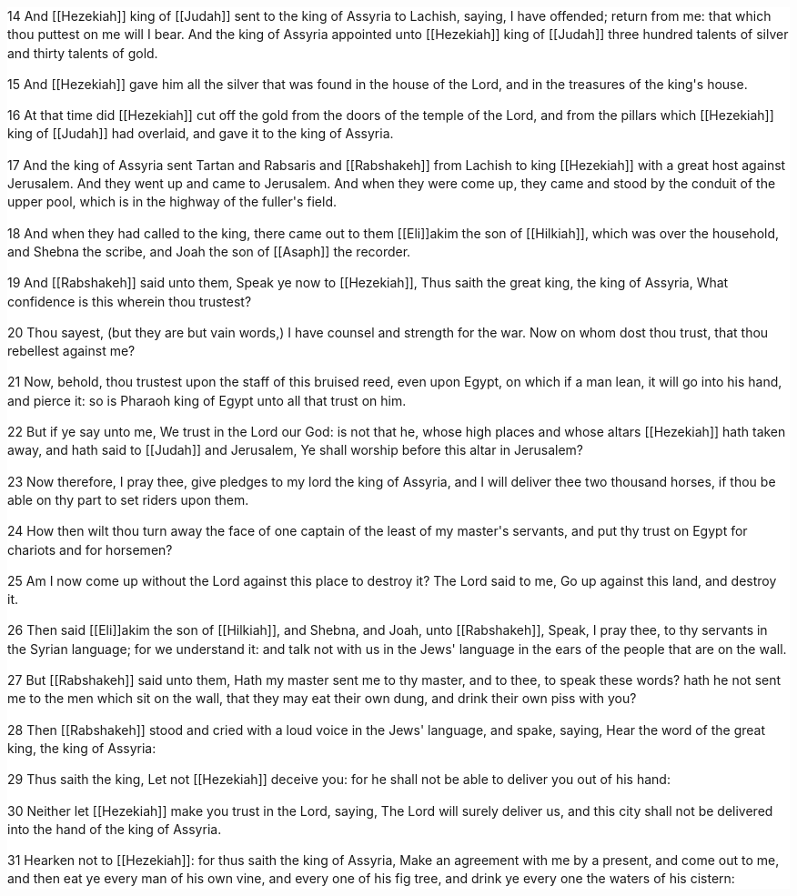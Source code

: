 14 And [[Hezekiah]] king of [[Judah]] sent to the king of Assyria to Lachish, saying, I have offended; return from me: that which thou puttest on me will I bear. And the king of Assyria appointed unto [[Hezekiah]] king of [[Judah]] three hundred talents of silver and thirty talents of gold.

15 And [[Hezekiah]] gave him all the silver that was found in the house of the Lord, and in the treasures of the king's house.

16 At that time did [[Hezekiah]] cut off the gold from the doors of the temple of the Lord, and from the pillars which [[Hezekiah]] king of [[Judah]] had overlaid, and gave it to the king of Assyria.

17 And the king of Assyria sent Tartan and Rabsaris and [[Rabshakeh]] from Lachish to king [[Hezekiah]] with a great host against Jerusalem. And they went up and came to Jerusalem. And when they were come up, they came and stood by the conduit of the upper pool, which is in the highway of the fuller's field.

18 And when they had called to the king, there came out to them [[Eli]]akim the son of [[Hilkiah]], which was over the household, and Shebna the scribe, and Joah the son of [[Asaph]] the recorder.

19 And [[Rabshakeh]] said unto them, Speak ye now to [[Hezekiah]], Thus saith the great king, the king of Assyria, What confidence is this wherein thou trustest?

20 Thou sayest, (but they are but vain words,) I have counsel and strength for the war. Now on whom dost thou trust, that thou rebellest against me?

21 Now, behold, thou trustest upon the staff of this bruised reed, even upon Egypt, on which if a man lean, it will go into his hand, and pierce it: so is Pharaoh king of Egypt unto all that trust on him.

22 But if ye say unto me, We trust in the Lord our God: is not that he, whose high places and whose altars [[Hezekiah]] hath taken away, and hath said to [[Judah]] and Jerusalem, Ye shall worship before this altar in Jerusalem?

23 Now therefore, I pray thee, give pledges to my lord the king of Assyria, and I will deliver thee two thousand horses, if thou be able on thy part to set riders upon them.

24 How then wilt thou turn away the face of one captain of the least of my master's servants, and put thy trust on Egypt for chariots and for horsemen?

25 Am I now come up without the Lord against this place to destroy it? The Lord said to me, Go up against this land, and destroy it.

26 Then said [[Eli]]akim the son of [[Hilkiah]], and Shebna, and Joah, unto [[Rabshakeh]], Speak, I pray thee, to thy servants in the Syrian language; for we understand it: and talk not with us in the Jews' language in the ears of the people that are on the wall.

27 But [[Rabshakeh]] said unto them, Hath my master sent me to thy master, and to thee, to speak these words? hath he not sent me to the men which sit on the wall, that they may eat their own dung, and drink their own piss with you?

28 Then [[Rabshakeh]] stood and cried with a loud voice in the Jews' language, and spake, saying, Hear the word of the great king, the king of Assyria:

29 Thus saith the king, Let not [[Hezekiah]] deceive you: for he shall not be able to deliver you out of his hand:

30 Neither let [[Hezekiah]] make you trust in the Lord, saying, The Lord will surely deliver us, and this city shall not be delivered into the hand of the king of Assyria.

31 Hearken not to [[Hezekiah]]: for thus saith the king of Assyria, Make an agreement with me by a present, and come out to me, and then eat ye every man of his own vine, and every one of his fig tree, and drink ye every one the waters of his cistern:
